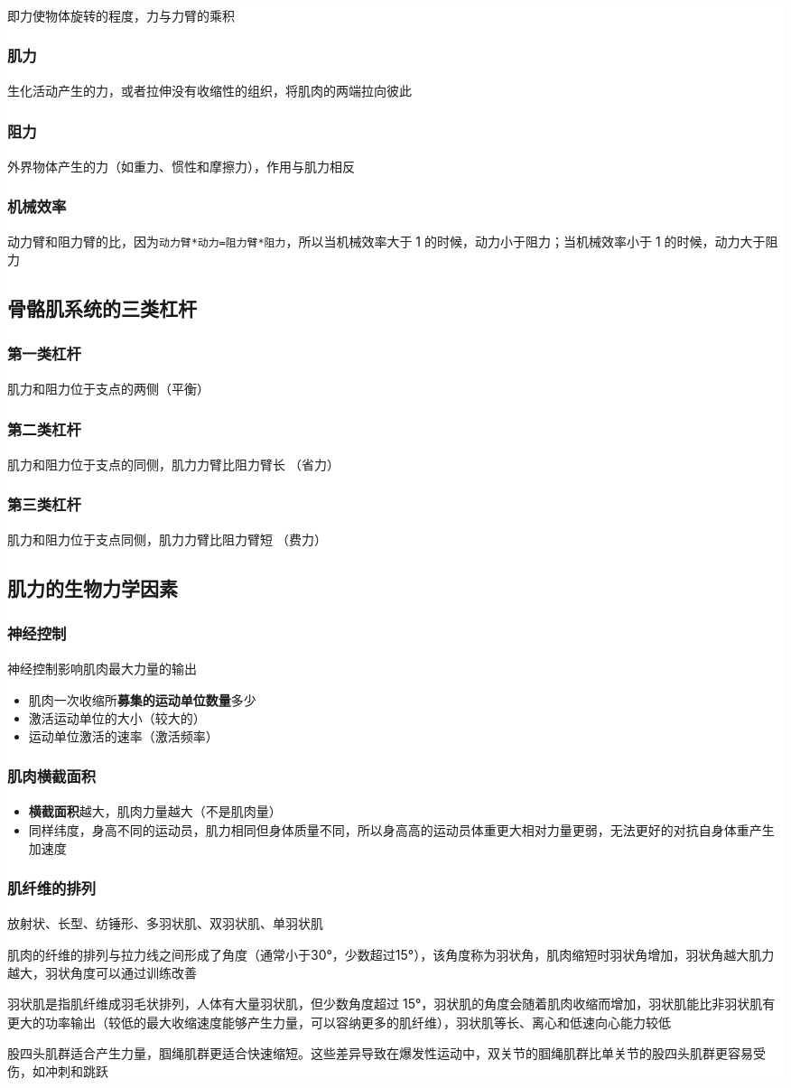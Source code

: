 即力使物体旋转的程度，力与力臂的乘积

### 肌力

生化活动产生的力，或者拉伸没有收缩性的组织，将肌肉的两端拉向彼此

### 阻力

外界物体产生的力（如重力、惯性和摩擦力），作用与肌力相反

### 机械效率

动力臂和阻力臂的比，因为`动力臂*动力=阻力臂*阻力`，所以当机械效率大于 1 的时候，动力小于阻力；当机械效率小于 1 的时候，动力大于阻力

## 骨骼肌系统的三类杠杆

### 第一类杠杆

肌力和阻力位于支点的两侧（平衡）

### 第二类杠杆

肌力和阻力位于支点的同侧，肌力力臂比阻力臂长 （省力）

### 第三类杠杆

肌力和阻力位于支点同侧，肌力力臂比阻力臂短 （费力）

## 肌力的生物力学因素

### 神经控制

神经控制影响肌肉最大力量的输出

- 肌肉一次收缩所**募集的运动单位数量**多少
- 激活运动单位的大小（较大的）
- 运动单位激活的速率（激活频率）

### 肌肉横截面积

- **横截面积**越大，肌肉力量越大（不是肌肉量）
- 同样纬度，身高不同的运动员，肌力相同但身体质量不同，所以身高高的运动员体重更大相对力量更弱，无法更好的对抗自身体重产生加速度

### 肌纤维的排列

放射状、长型、纺锤形、多羽状肌、双羽状肌、单羽状肌

肌肉的纤维的排列与拉力线之间形成了角度（通常小于30°，少数超过15°），该角度称为羽状角，肌肉缩短时羽状角增加，羽状角越大肌力越大，羽状角度可以通过训练改善

羽状肌是指肌纤维成羽毛状排列，人体有大量羽状肌，但少数角度超过 15°，羽状肌的角度会随着肌肉收缩而增加，羽状肌能比非羽状肌有更大的功率输出（较低的最大收缩速度能够产生力量，可以容纳更多的肌纤维），羽状肌等长、离心和低速向心能力较低

股四头肌群适合产生力量，腘绳肌群更适合快速缩短。这些差异导致在爆发性运动中，双关节的腘绳肌群比单关节的股四头肌群更容易受伤，如冲刺和跳跃

